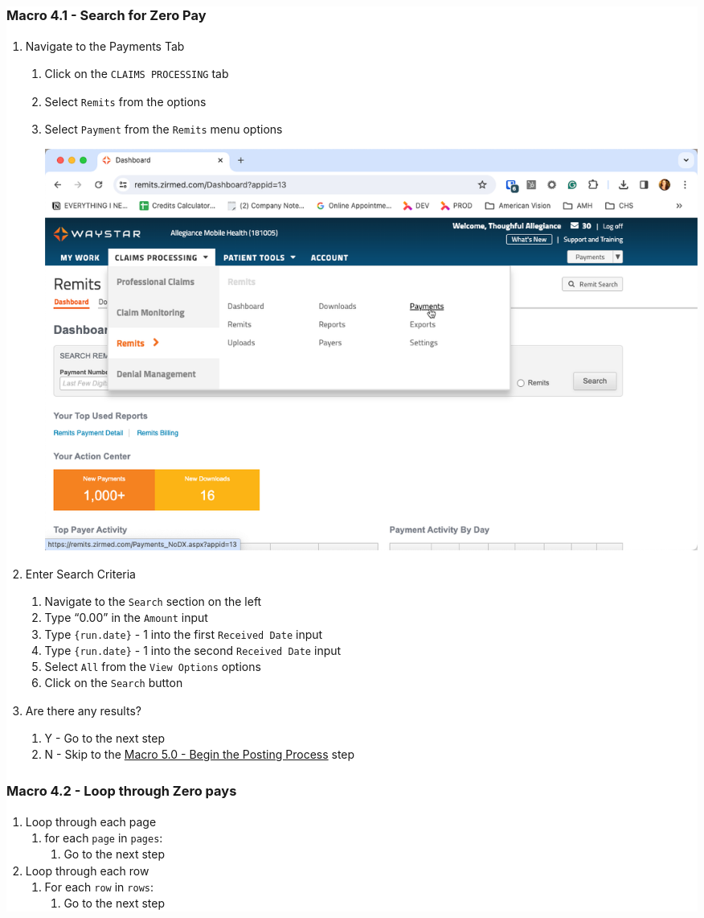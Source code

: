### Macro 4.1 - Search for Zero Pay

1. Navigate to the Payments Tab
    1. Click on the `CLAIMS PROCESSING` tab
    2. Select `Remits` from the options
    3. Select `Payment` from the `Remits` menu options
        
        ![Untitled](AMH2%20-%20EFT%20Insurance%20Payment%20Posting%20ddea2c7b736248b999644d69a526426f/Untitled%209.png)
        
2. Enter Search Criteria
    1. Navigate to the `Search` section on the left
    2. Type “0.00” in the `Amount` input
    3. Type `{run.date}` - 1 into the first `Received Date` input
    4. Type `{run.date}` - 1 into the second `Received Date` input
    5. Select `All` from the `View Options` options
    6. Click on the `Search` button
3. Are there any results?
    1. Y - Go to the next step
    2. N - Skip to the [Macro 5.0 - Begin the Posting Process](https://www.notion.so/Macro-5-0-Begin-the-Posting-Process-263dbe3ac28f4ae3a8b8bb7955f49cb9?pvs=21) step

### Macro 4.2 - Loop through Zero pays

1. Loop through each page
    1. for each `page` in `pages`:
        1. Go to the next step
2. Loop through each row
    1. For each `row` in `rows`:
        1. Go to the next step
